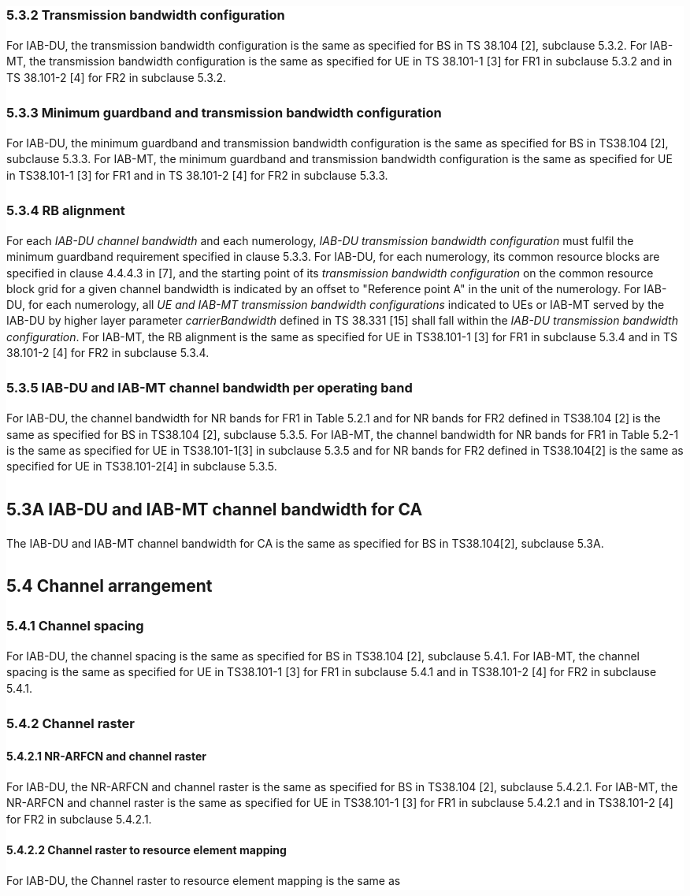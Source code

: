 ### 5.3.2 Transmission bandwidth configuration
For IAB-DU, the transmission bandwidth configuration is the same as specified
for BS in TS 38.104 [2], subclause 5.3.2.
For IAB-MT, the transmission bandwidth configuration is the same as specified
for UE in TS 38.101-1 [3] for FR1 in subclause 5.3.2 and in TS 38.101-2 [4]
for FR2 in subclause 5.3.2.
### 5.3.3 Minimum guardband and transmission bandwidth configuration
For IAB-DU, the minimum guardband and transmission bandwidth configuration is
the same as specified for BS in TS38.104 [2], subclause 5.3.3.
For IAB-MT, the minimum guardband and transmission bandwidth configuration is
the same as specified for UE in TS38.101-1 [3] for FR1 and in TS 38.101-2 [4]
for FR2 in subclause 5.3.3.
### 5.3.4 RB alignment
For each _IAB-DU channel bandwidth_ and each numerology, _IAB-DU transmission
bandwidth configuration_ must fulfil the minimum guardband requirement
specified in clause 5.3.3.
For IAB-DU, for each numerology, its common resource blocks are specified in
clause 4.4.4.3 in [7], and the starting point of its _transmission bandwidth
configuration_ on the common resource block grid for a given channel bandwidth
is indicated by an offset to "Reference point A" in the unit of the
numerology.
For IAB-DU, for each numerology, all _UE and IAB-MT transmission bandwidth
configurations_ indicated to UEs or IAB-MT served by the IAB-DU by higher
layer parameter _carrierBandwidth_ defined in TS 38.331 [15] shall fall within
the _IAB-DU transmission bandwidth configuration_.
For IAB-MT, the RB alignment is the same as specified for UE in TS38.101-1 [3]
for FR1 in subclause 5.3.4 and in TS 38.101-2 [4] for FR2 in subclause 5.3.4.
### 5.3.5 IAB-DU and IAB-MT channel bandwidth per operating band
For IAB-DU, the channel bandwidth for NR bands for FR1 in Table 5.2.1 and for
NR bands for FR2 defined in TS38.104 [2] is the same as specified for BS in
TS38.104 [2], subclause 5.3.5.
For IAB-MT, the channel bandwidth for NR bands for FR1 in Table 5.2-1 is the
same as specified for UE in TS38.101-1[3] in subclause 5.3.5 and for NR bands
for FR2 defined in TS38.104[2] is the same as specified for UE in
TS38.101-2[4] in subclause 5.3.5.
## 5.3A IAB-DU and IAB-MT channel bandwidth for CA
The IAB-DU and IAB-MT channel bandwidth for CA is the same as specified for BS
in TS38.104[2], subclause 5.3A.
## 5.4 Channel arrangement
### 5.4.1 Channel spacing
For IAB-DU, the channel spacing is the same as specified for BS in TS38.104
[2], subclause 5.4.1.
For IAB-MT, the channel spacing is the same as specified for UE in TS38.101-1
[3] for FR1 in subclause 5.4.1 and in TS38.101-2 [4] for FR2 in subclause
5.4.1.
### 5.4.2 Channel raster
#### 5.4.2.1 NR-ARFCN and channel raster
For IAB-DU, the NR-ARFCN and channel raster is the same as specified for BS in
TS38.104 [2], subclause 5.4.2.1.
For IAB-MT, the NR-ARFCN and channel raster is the same as specified for UE in
TS38.101-1 [3] for FR1 in subclause 5.4.2.1 and in TS38.101-2 [4] for FR2 in
subclause 5.4.2.1.
#### 5.4.2.2 Channel raster to resource element mapping
For IAB-DU, the Channel raster to resource element mapping is the same as